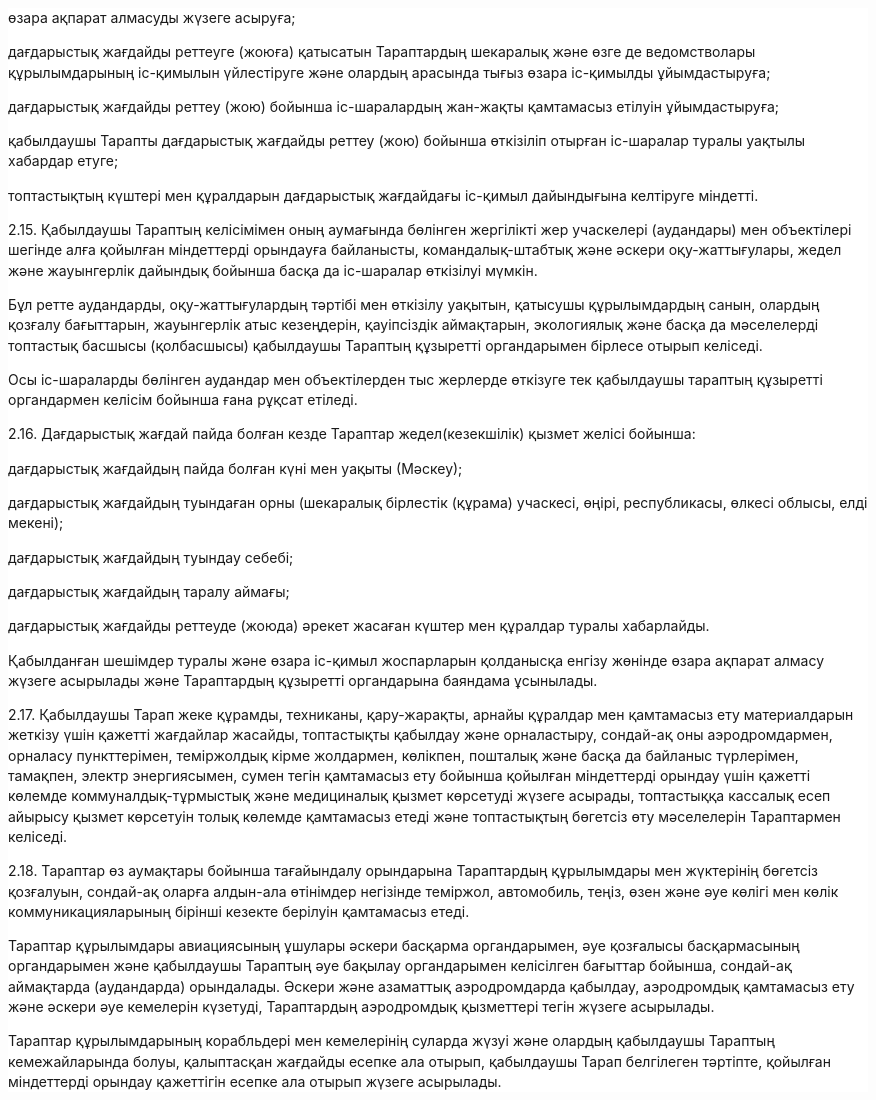 өзара ақпарат алмасуды жүзеге асыруға;

дағдарыстық жағдайды реттеуге (жоюға) қатысатын Тараптардың шекаралық және өзге де ведомстволары құрылымдарының іс-қимылын үйлестіруге және олардың арасында тығыз өзара іс-қимылды ұйымдастыруға;

дағдарыстық жағдайды реттеу (жою) бойынша іс-шаралардың жан-жақты қамтамасыз етілуін ұйымдастыруға;

қабылдаушы Тарапты дағдарыстық жағдайды реттеу (жою) бойынша өткізіліп отырған іс-шаралар туралы уақтылы хабардар етуге;

топтастықтың күштері мен құралдарын дағдарыстық жағдайдағы іс-қимыл дайындығына келтіруге міндетті.

2.15. Қабылдаушы Тараптың келісімімен оның аумағында бөлінген жергілікті жер учаскелері (аудандары) мен объектілері шегінде алға қойылған міндеттерді орындауға байланысты, командалық-штабтық және әскери оқу-жаттығулары, жедел және жауынгерлік дайындық бойынша басқа да іс-шаралар өткізілуі мүмкін.

Бұл ретте аудандарды, оқу-жаттығулардың тәртібі мен өткізілу уақытын, қатысушы құрылымдардың санын, олардың қозғалу бағыттарын, жауынгерлік атыс кезеңдерін, қауіпсіздік аймақтарын, экологиялық және басқа да мәселелерді топтастық басшысы (қолбасшысы) қабылдаушы Тараптың құзыретті органдарымен бірлесе отырып келіседі.

Осы іс-шараларды бөлінген аудандар мен объектілерден тыс жерлерде өткізуге тек қабылдаушы тараптың құзыретті органдармен келісім бойынша ғана рұқсат етіледі.

2.16. Дағдарыстық жағдай пайда болған кезде Тараптар жедел(кезекшілік) қызмет желісі бойынша:

дағдарыстық жағдайдың пайда болған күні мен уақыты (Мәскеу);

дағдарыстық жағдайдың туындаған орны (шекаралық бірлестік (құрама) учаскесі, өңірі, республикасы, өлкесі облысы, елді мекені);

дағдарыстық жағдайдың туындау себебі;

дағдарыстық жағдайдың таралу аймағы;

дағдарыстық жағдайды реттеуде (жоюда) әрекет жасаған күштер мен құралдар туралы хабарлайды.

Қабылданған шешімдер туралы және өзара іс-қимыл жоспарларын қолданысқа енгізу жөнінде өзара ақпарат алмасу жүзеге асырылады және Тараптардың құзыретті органдарына баяндама ұсынылады.

2.17. Қабылдаушы Тарап жеке құрамды, техниканы, қару-жарақты, арнайы құралдар мен қамтамасыз ету материалдарын жеткізу үшін қажетті жағдайлар жасайды, топтастықты қабылдау және орналастыру, сондай-ақ оны аэродромдармен, орналасу пункттерімен, теміржолдық кірме жолдармен, көлікпен, пошталық және басқа да байланыс түрлерімен, тамақпен, электр энергиясымен, сумен тегін қамтамасыз ету бойынша қойылған міндеттерді орындау үшін қажетті көлемде коммуналдық-тұрмыстық және медициналық қызмет көрсетуді жүзеге асырады, топтастыққа кассалық есеп айырысу қызмет көрсетуін толық көлемде қамтамасыз етеді және топтастықтың бөгетсіз өту мәселелерін Тараптармен келіседі.

2.18. Тараптар өз аумақтары бойынша тағайындалу орындарына Тараптардың құрылымдары мен жүктерінің бөгетсіз қозғалуын, сондай-ақ оларға алдын-ала өтінімдер негізінде теміржол, автомобиль, теңіз, өзен және әуе көлігі мен көлік коммуникацияларының бірінші кезекте берілуін қамтамасыз етеді.

Тараптар құрылымдары авиациясының ұшулары әскери басқарма органдарымен, әуе қозғалысы басқармасының органдарымен және қабылдаушы Тараптың әуе бақылау органдарымен келісілген бағыттар бойынша, сондай-ақ аймақтарда (аудандарда) орындалады. Әскери және азаматтық аэродромдарда қабылдау, аэродромдық қамтамасыз ету және әскери әуе кемелерін күзетуді, Тараптардың аэродромдық қызметтері тегін жүзеге асырылады.

Тараптар құрылымдарының корабльдері мен кемелерінің суларда жүзуі және олардың қабылдаушы Тараптың кемежайларында болуы, қалыптасқан жағдайды есепке ала отырып, қабылдаушы Тарап белгілеген тәртіпте, қойылған міндеттерді орындау қажеттігін есепке ала отырып жүзеге асырылады.
